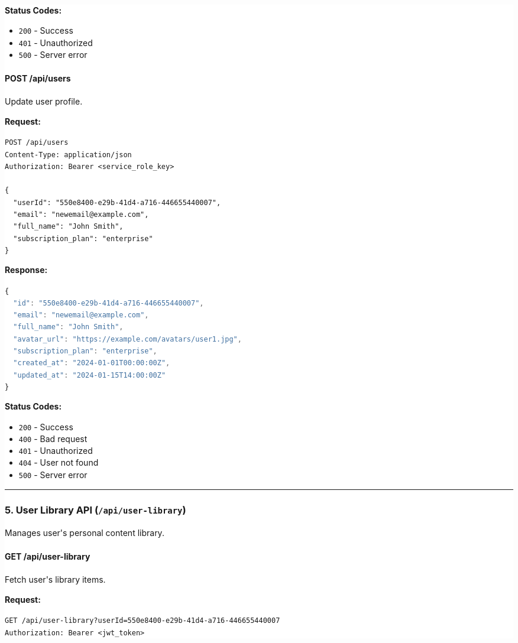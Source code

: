 **Status Codes:**
- `200` - Success
- `401` - Unauthorized
- `500` - Server error

#### POST /api/users
Update user profile.

**Request:**
```http
POST /api/users
Content-Type: application/json
Authorization: Bearer <service_role_key>

{
  "userId": "550e8400-e29b-41d4-a716-446655440007",
  "email": "newemail@example.com",
  "full_name": "John Smith",
  "subscription_plan": "enterprise"
}
```

**Response:**
```typescript
{
  "id": "550e8400-e29b-41d4-a716-446655440007",
  "email": "newemail@example.com",
  "full_name": "John Smith",
  "avatar_url": "https://example.com/avatars/user1.jpg",
  "subscription_plan": "enterprise",
  "created_at": "2024-01-01T00:00:00Z",
  "updated_at": "2024-01-15T14:00:00Z"
}
```

**Status Codes:**
- `200` - Success
- `400` - Bad request
- `401` - Unauthorized
- `404` - User not found
- `500` - Server error

---

### 5. User Library API (`/api/user-library`)

Manages user's personal content library.

#### GET /api/user-library
Fetch user's library items.

**Request:**
```http
GET /api/user-library?userId=550e8400-e29b-41d4-a716-446655440007
Authorization: Bearer <jwt_token>
```
